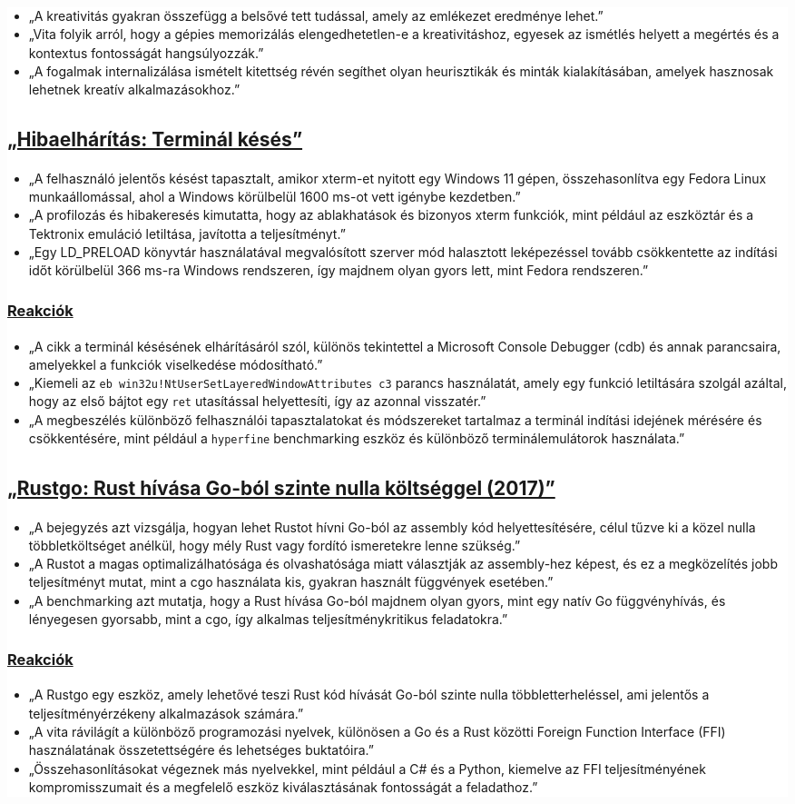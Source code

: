 - „A kreativitás gyakran összefügg a belsővé tett tudással, amely az emlékezet eredménye lehet.”
- „Vita folyik arról, hogy a gépies memorizálás elengedhetetlen-e a kreativitáshoz, egyesek az ismétlés helyett a megértés és a kontextus fontosságát hangsúlyozzák.”
- „A fogalmak internalizálása ismételt kitettség révén segíthet olyan heurisztikák és minták kialakításában, amelyek hasznosak lehetnek kreatív alkalmazásokhoz.”

## [„Hibaelhárítás: Terminál késés”](https://lock.cmpxchg8b.com/slowterm.html)

- „A felhasználó jelentős késést tapasztalt, amikor xterm-et nyitott egy Windows 11 gépen, összehasonlítva egy Fedora Linux munkaállomással, ahol a Windows körülbelül 1600 ms-ot vett igénybe kezdetben.”
- „A profilozás és hibakeresés kimutatta, hogy az ablakhatások és bizonyos xterm funkciók, mint például az eszköztár és a Tektronix emuláció letiltása, javította a teljesítményt.”
- „Egy LD_PRELOAD könyvtár használatával megvalósított szerver mód halasztott leképezéssel tovább csökkentette az indítási időt körülbelül 366 ms-ra Windows rendszeren, így majdnem olyan gyors lett, mint Fedora rendszeren.”

### [Reakciók](https://news.ycombinator.com/item?id=41114569)

- „A cikk a terminál késésének elhárításáról szól, különös tekintettel a Microsoft Console Debugger (cdb) és annak parancsaira, amelyekkel a funkciók viselkedése módosítható.”
- „Kiemeli az `eb win32u!NtUserSetLayeredWindowAttributes c3` parancs használatát, amely egy funkció letiltására szolgál azáltal, hogy az első bájtot egy `ret` utasítással helyettesíti, így az azonnal visszatér.”
- „A megbeszélés különböző felhasználói tapasztalatokat és módszereket tartalmaz a terminál indítási idejének mérésére és csökkentésére, mint például a `hyperfine` benchmarking eszköz és különböző terminálemulátorok használata.”

## [„Rustgo: Rust hívása Go-ból szinte nulla költséggel (2017)”](https://words.filippo.io/rustgo/)

- „A bejegyzés azt vizsgálja, hogyan lehet Rustot hívni Go-ból az assembly kód helyettesítésére, célul tűzve ki a közel nulla többletköltséget anélkül, hogy mély Rust vagy fordító ismeretekre lenne szükség.”
- „A Rustot a magas optimalizálhatósága és olvashatósága miatt választják az assembly-hez képest, és ez a megközelítés jobb teljesítményt mutat, mint a cgo használata kis, gyakran használt függvények esetében.”
- „A benchmarking azt mutatja, hogy a Rust hívása Go-ból majdnem olyan gyors, mint egy natív Go függvényhívás, és lényegesen gyorsabb, mint a cgo, így alkalmas teljesítménykritikus feladatokra.”

### [Reakciók](https://news.ycombinator.com/item?id=41116639)

- „A Rustgo egy eszköz, amely lehetővé teszi Rust kód hívását Go-ból szinte nulla többletterheléssel, ami jelentős a teljesítményérzékeny alkalmazások számára.”
- „A vita rávilágít a különböző programozási nyelvek, különösen a Go és a Rust közötti Foreign Function Interface (FFI) használatának összetettségére és lehetséges buktatóira.”
- „Összehasonlításokat végeznek más nyelvekkel, mint például a C# és a Python, kiemelve az FFI teljesítményének kompromisszumait és a megfelelő eszköz kiválasztásának fontosságát a feladathoz.”
